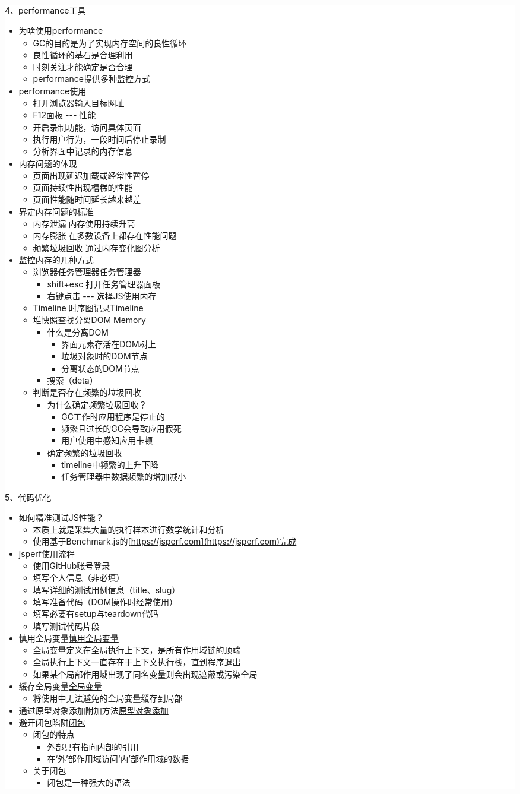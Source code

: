 4、performance工具  
+ 为啥使用performance
    - GC的目的是为了实现内存空间的良性循环
    - 良性循环的基石是合理利用
    - 时刻关注才能确定是否合理
    - performance提供多种监控方式
+ performance使用
    - 打开浏览器输入目标网址
    - F12面板 --- 性能
    - 开启录制功能，访问具体页面
    - 执行用户行为，一段时间后停止录制
    - 分析界面中记录的内存信息
+ 内存问题的体现
    - 页面出现延迟加载或经常性暂停
    - 页面持续性出现槽糕的性能
    - 页面性能随时间延长越来越差
+ 界定内存问题的标准
    - 内存泄漏  内存使用持续升高
    - 内存膨胀  在多数设备上都存在性能问题
    - 频繁垃圾回收  通过内存变化图分析
+ 监控内存的几种方式
    - 浏览器任务管理器[任务管理器](./js-seo/06-task-manager.html)
        - shift+esc 打开任务管理器面板 
        - 右键点击 --- 选择JS使用内存
    - Timeline 时序图记录[Timeline](./js-seo/07-timeline.html)
    - 堆快照查找分离DOM [Memory](./js-seo/08-heap.html)
        - 什么是分离DOM
            - 界面元素存活在DOM树上
            - 垃圾对象时的DOM节点
            - 分离状态的DOM节点
        - 搜索（deta）
    - 判断是否存在频繁的垃圾回收
        - 为什么确定频繁垃圾回收？
            - GC工作时应用程序是停止的
            - 频繁且过长的GC会导致应用假死
            - 用户使用中感知应用卡顿
        - 确定频繁的垃圾回收
            - timeline中频繁的上升下降
            - 任务管理器中数据频繁的增加减小

5、代码优化  
+ 如何精准测试JS性能？
    - 本质上就是采集大量的执行样本进行数学统计和分析
    - 使用基于Benchmark.js的[https://jsperf.com](https://jsperf.com)完成
+ jsperf使用流程
    - 使用GitHub账号登录
    - 填写个人信息（非必填）
    - 填写详细的测试用例信息（title、slug）
    - 填写准备代码（DOM操作时经常使用）
    - 填写必要有setup与teardown代码
    - 填写测试代码片段
+ 慎用全局变量[慎用全局变量](./js-seo/05-global.js)
    - 全局变量定义在全局执行上下文，是所有作用域链的顶端
    - 全局执行上下文一直存在于上下文执行栈，直到程序退出
    - 如果某个局部作用域出现了同名变量则会出现遮蔽或污染全局
+ 缓存全局变量[全局变量](./js-seo/09-dom-cache.html)
    - 将使用中无法避免的全局变量缓存到局部
+ 通过原型对象添加附加方法[原型对象添加](./js-seo/10-fun-prototype.js)
+ 避开闭包陷阱[闭包](./js-seo/11-closure.html)
    - 闭包的特点
        - 外部具有指向内部的引用
        - 在‘外’部作用域访问‘内’部作用域的数据
    - 关于闭包
        - 闭包是一种强大的语法